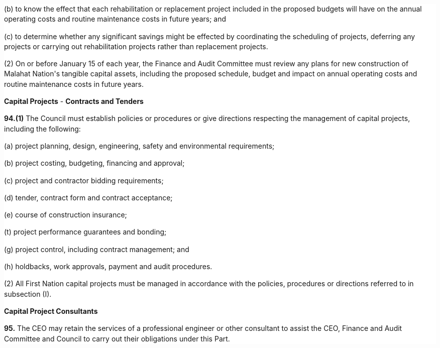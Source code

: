 
(b)   to know the effect that each rehabilitation or replacement project included in the proposed budgets will have on the annual operating costs and routine maintenance costs in future years; and



(c)   to determine whether any significant savings might be effected by coordinating the scheduling of projects, deferring any projects or carrying out rehabilitation projects rather than replacement projects.



(2) On or before January 15 of each year, the Finance and Audit Committee must review any plans for new construction of Malahat Nation's tangible capital assets, including the proposed schedule, budget and impact on annual operating costs and routine maintenance costs in future years.



**Capital Projects** - **Contracts and Tenders**



**94.(1)** The Council must establish policies or procedures or give directions respecting the management of capital projects, including the following:



(a)   project planning, design, engineering, safety and environmental requirements;



(b)   project costing, budgeting, financing and approval;



(c)   project and contractor bidding requirements;



(d)   tender, contract form and contract acceptance;



(e)   course of construction insurance;



(t)  project performance guarantees and bonding;



(g)   project control, including contract management; and



(h)   holdbacks, work approvals, payment and audit procedures.



(2) All First Nation capital projects must be managed in accordance with the policies, procedures or directions referred to in subsection (I).



**Capital Project Consultants**



**95.**       The CEO may retain the services of a professional engineer or other consultant to assist the CEO, Finance and Audit Committee and Council to carry out their obligations under this Part.


